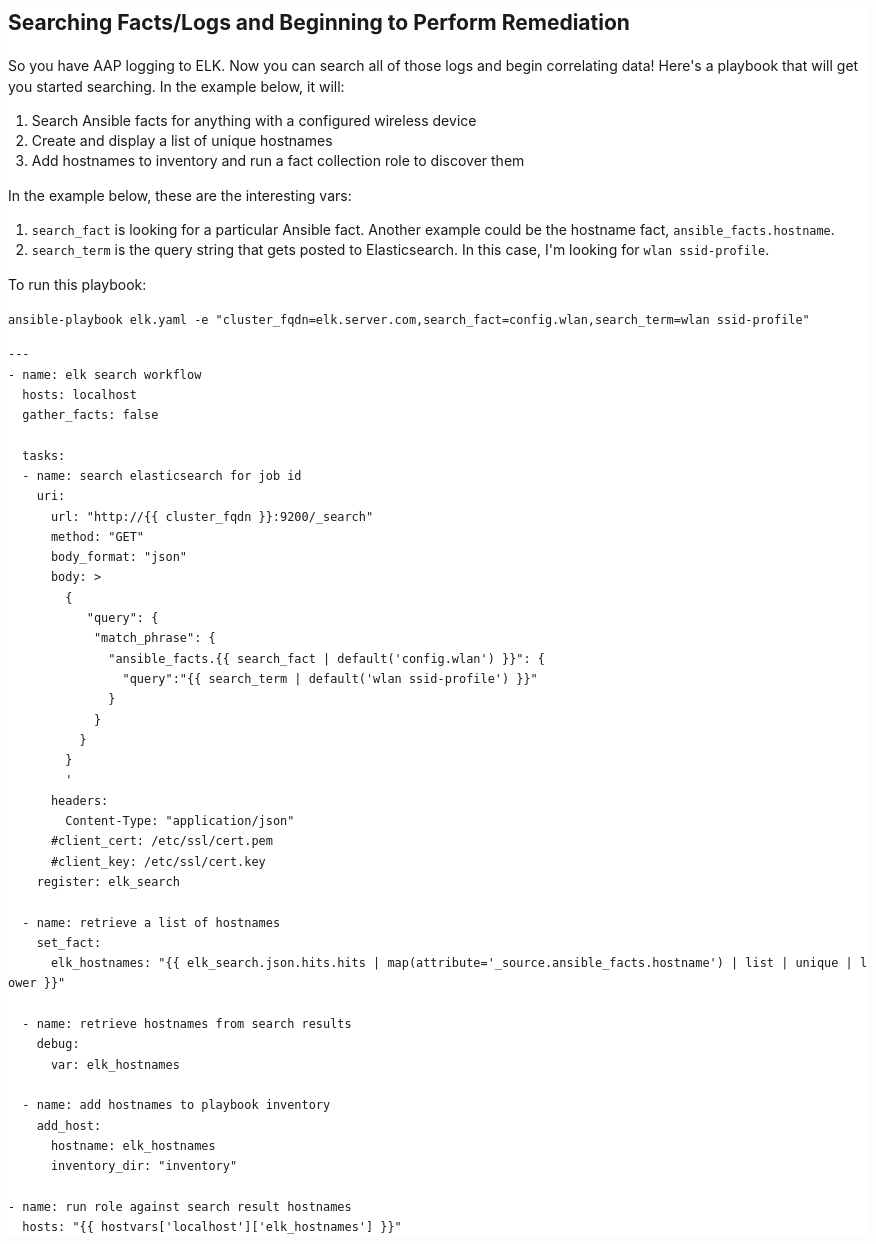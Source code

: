 ## Searching Facts/Logs and Beginning to Perform Remediation

So you have AAP logging to ELK. Now you can search all of those logs and begin correlating data! Here's a playbook that will get you started searching. In the example below, it will:
  1. Search Ansible facts for anything with a configured wireless device
  2. Create and display a list of unique hostnames
  3. Add hostnames to inventory and run a fact collection role to discover them

In the example below, these are the interesting vars:
  1. `search_fact` is looking for a particular Ansible fact. Another example could be the hostname fact, `ansible_facts.hostname`.
  2. `search_term` is the query string that gets posted to Elasticsearch. In this case, I'm looking for `wlan ssid-profile`.

To run this playbook:

`ansible-playbook elk.yaml -e "cluster_fqdn=elk.server.com,search_fact=config.wlan,search_term=wlan ssid-profile"`

```
---
- name: elk search workflow
  hosts: localhost
  gather_facts: false

  tasks:
  - name: search elasticsearch for job id
    uri:
      url: "http://{{ cluster_fqdn }}:9200/_search"
      method: "GET"
      body_format: "json"
      body: >
        {
           "query": {
            "match_phrase": {
              "ansible_facts.{{ search_fact | default('config.wlan') }}": {
                "query":"{{ search_term | default('wlan ssid-profile') }}"
              }
            }
          }
        }
        '
      headers:
        Content-Type: "application/json"
      #client_cert: /etc/ssl/cert.pem
      #client_key: /etc/ssl/cert.key
    register: elk_search

  - name: retrieve a list of hostnames
    set_fact:
      elk_hostnames: "{{ elk_search.json.hits.hits | map(attribute='_source.ansible_facts.hostname') | list | unique | lower }}"

  - name: retrieve hostnames from search results
    debug:
      var: elk_hostnames

  - name: add hostnames to playbook inventory
    add_host:
      hostname: elk_hostnames
      inventory_dir: "inventory"

- name: run role against search result hostnames
  hosts: "{{ hostvars['localhost']['elk_hostnames'] }}"
```